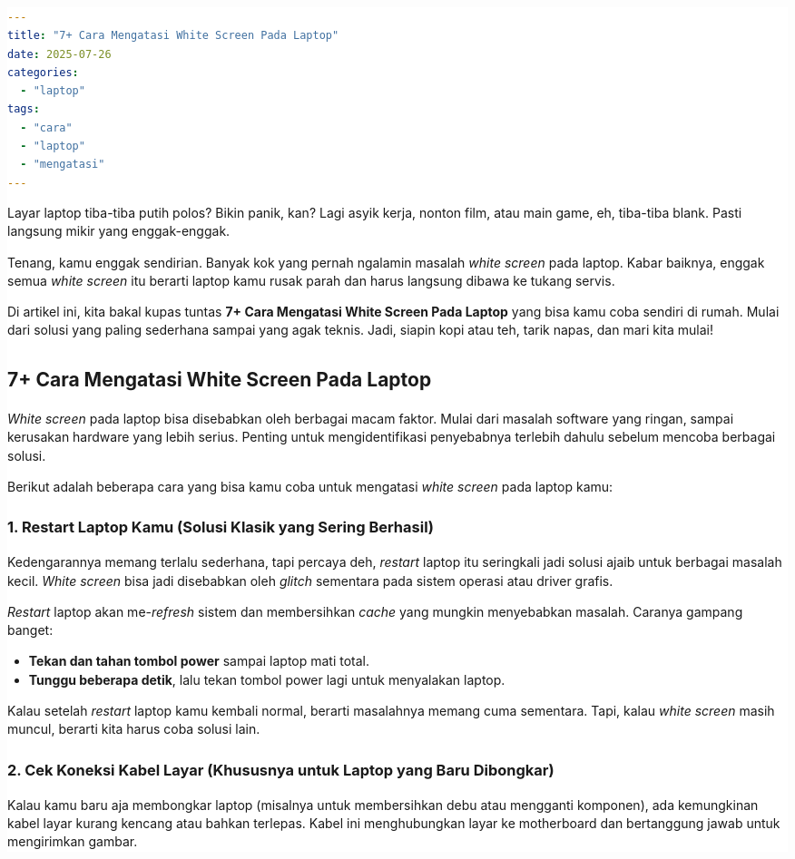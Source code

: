 ```yaml
---
title: "7+ Cara Mengatasi White Screen Pada Laptop"
date: 2025-07-26
categories: 
  - "laptop"
tags: 
  - "cara"
  - "laptop"
  - "mengatasi"
---
```


Layar laptop tiba-tiba putih polos? Bikin panik, kan? Lagi asyik kerja, nonton film, atau main game, eh, tiba-tiba blank. Pasti langsung mikir yang enggak-enggak.

Tenang, kamu enggak sendirian. Banyak kok yang pernah ngalamin masalah _white screen_ pada laptop. Kabar baiknya, enggak semua _white screen_ itu berarti laptop kamu rusak parah dan harus langsung dibawa ke tukang servis.

Di artikel ini, kita bakal kupas tuntas **7+ Cara Mengatasi White Screen Pada Laptop** yang bisa kamu coba sendiri di rumah. Mulai dari solusi yang paling sederhana sampai yang agak teknis. Jadi, siapin kopi atau teh, tarik napas, dan mari kita mulai!

## 7+ Cara Mengatasi White Screen Pada Laptop

_White screen_ pada laptop bisa disebabkan oleh berbagai macam faktor. Mulai dari masalah software yang ringan, sampai kerusakan hardware yang lebih serius. Penting untuk mengidentifikasi penyebabnya terlebih dahulu sebelum mencoba berbagai solusi.

Berikut adalah beberapa cara yang bisa kamu coba untuk mengatasi _white screen_ pada laptop kamu:

### 1\. Restart Laptop Kamu (Solusi Klasik yang Sering Berhasil)

Kedengarannya memang terlalu sederhana, tapi percaya deh, _restart_ laptop itu seringkali jadi solusi ajaib untuk berbagai masalah kecil. _White screen_ bisa jadi disebabkan oleh _glitch_ sementara pada sistem operasi atau driver grafis.

_Restart_ laptop akan me-_refresh_ sistem dan membersihkan _cache_ yang mungkin menyebabkan masalah. Caranya gampang banget:

- **Tekan dan tahan tombol power** sampai laptop mati total.
- **Tunggu beberapa detik**, lalu tekan tombol power lagi untuk menyalakan laptop.

Kalau setelah _restart_ laptop kamu kembali normal, berarti masalahnya memang cuma sementara. Tapi, kalau _white screen_ masih muncul, berarti kita harus coba solusi lain.

### 2\. Cek Koneksi Kabel Layar (Khususnya untuk Laptop yang Baru Dibongkar)

Kalau kamu baru aja membongkar laptop (misalnya untuk membersihkan debu atau mengganti komponen), ada kemungkinan kabel layar kurang kencang atau bahkan terlepas. Kabel ini menghubungkan layar ke motherboard dan bertanggung jawab untuk mengirimkan gambar.
